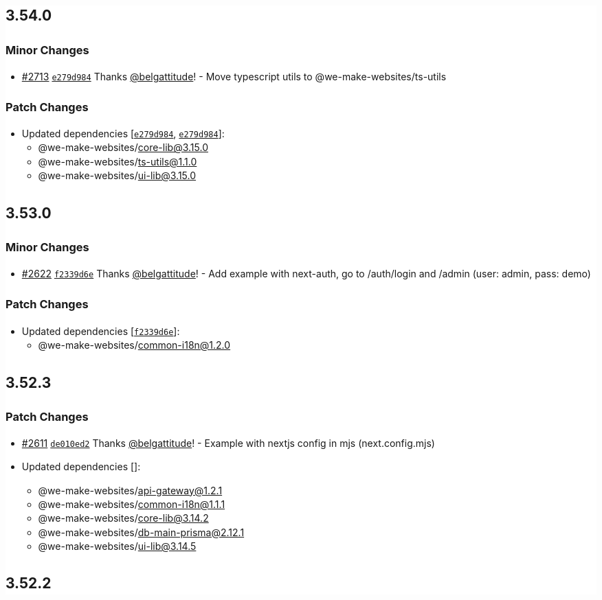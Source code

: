 ## 3.54.0

### Minor Changes

- [#2713](https://github.com/belgattitude/nextjs-monorepo-example/pull/2713) [`e279d984`](https://github.com/belgattitude/nextjs-monorepo-example/commit/e279d984d01937264b077a111863b38d15fcb1d0) Thanks [@belgattitude](https://github.com/belgattitude)! - Move typescript utils to @we-make-websites/ts-utils

### Patch Changes

- Updated dependencies [[`e279d984`](https://github.com/belgattitude/nextjs-monorepo-example/commit/e279d984d01937264b077a111863b38d15fcb1d0), [`e279d984`](https://github.com/belgattitude/nextjs-monorepo-example/commit/e279d984d01937264b077a111863b38d15fcb1d0)]:
  - @we-make-websites/core-lib@3.15.0
  - @we-make-websites/ts-utils@1.1.0
  - @we-make-websites/ui-lib@3.15.0

## 3.53.0

### Minor Changes

- [#2622](https://github.com/belgattitude/nextjs-monorepo-example/pull/2622) [`f2339d6e`](https://github.com/belgattitude/nextjs-monorepo-example/commit/f2339d6e62d844a1267c416d09110198e4f2af59) Thanks [@belgattitude](https://github.com/belgattitude)! - Add example with next-auth, go to /auth/login and /admin (user: admin, pass: demo)

### Patch Changes

- Updated dependencies [[`f2339d6e`](https://github.com/belgattitude/nextjs-monorepo-example/commit/f2339d6e62d844a1267c416d09110198e4f2af59)]:
  - @we-make-websites/common-i18n@1.2.0

## 3.52.3

### Patch Changes

- [#2611](https://github.com/belgattitude/nextjs-monorepo-example/pull/2611) [`de010ed2`](https://github.com/belgattitude/nextjs-monorepo-example/commit/de010ed28f21443bb1e1dbeea6c3c935a83365b3) Thanks [@belgattitude](https://github.com/belgattitude)! - Example with nextjs config in mjs (next.config.mjs)

- Updated dependencies []:
  - @we-make-websites/api-gateway@1.2.1
  - @we-make-websites/common-i18n@1.1.1
  - @we-make-websites/core-lib@3.14.2
  - @we-make-websites/db-main-prisma@2.12.1
  - @we-make-websites/ui-lib@3.14.5

## 3.52.2
